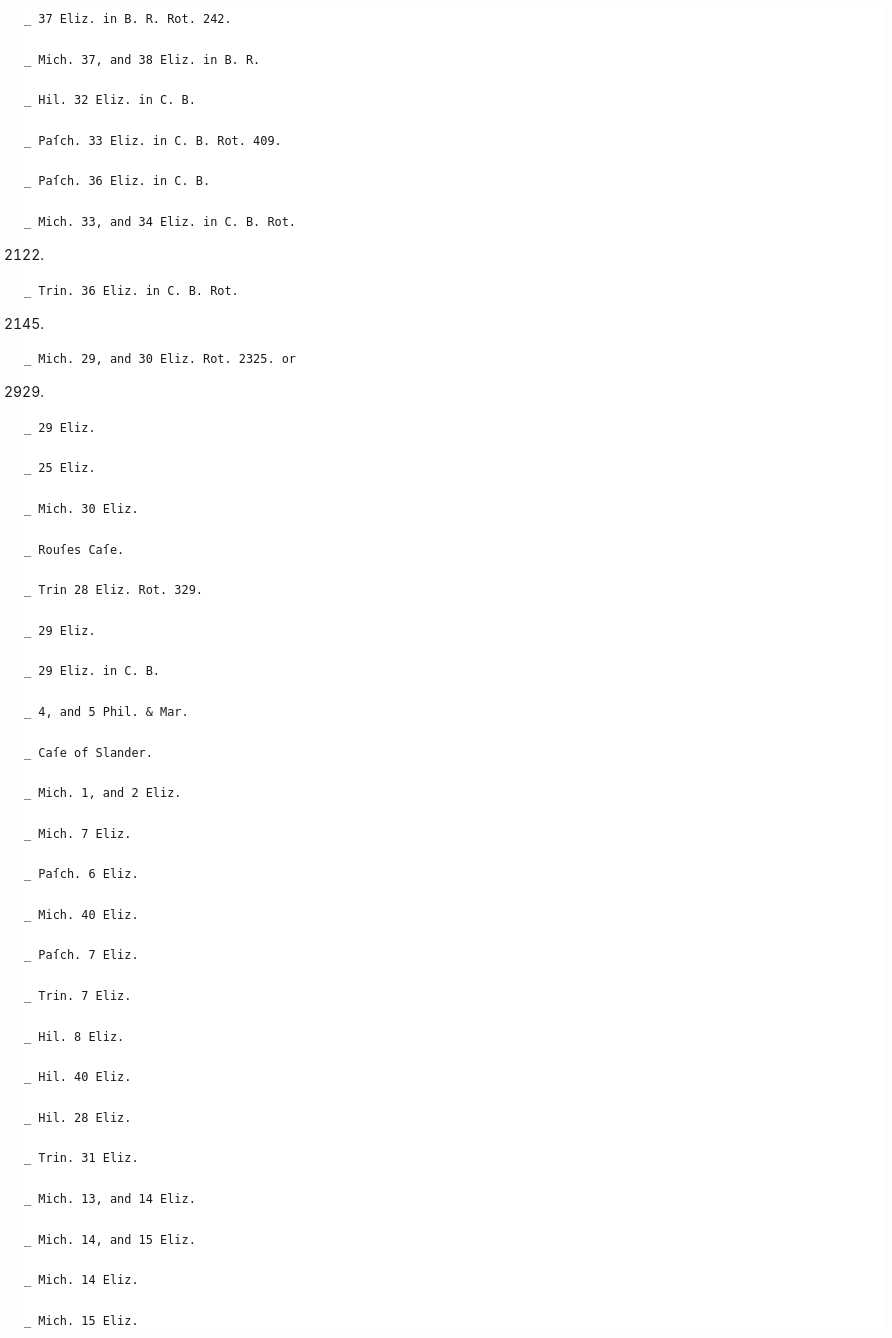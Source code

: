     _ 37 Eliz. in B. R. Rot. 242.

    _ Mich. 37, and 38 Eliz. in B. R.

    _ Hil. 32 Eliz. in C. B.

    _ Paſch. 33 Eliz. in C. B. Rot. 409.

    _ Paſch. 36 Eliz. in C. B.

    _ Mich. 33, and 34 Eliz. in C. B. Rot.
2122.

    _ Trin. 36 Eliz. in C. B. Rot.
2145.

    _ Mich. 29, and 30 Eliz. Rot. 2325. or
2929.

    _ 29 Eliz.

    _ 25 Eliz.

    _ Mich. 30 Eliz.

    _ Rouſes Caſe.

    _ Trin 28 Eliz. Rot. 329.

    _ 29 Eliz.

    _ 29 Eliz. in C. B.

    _ 4, and 5 Phil. & Mar.

    _ Caſe of Slander.

    _ Mich. 1, and 2 Eliz.

    _ Mich. 7 Eliz.

    _ Paſch. 6 Eliz.

    _ Mich. 40 Eliz.

    _ Paſch. 7 Eliz.

    _ Trin. 7 Eliz.

    _ Hil. 8 Eliz.

    _ Hil. 40 Eliz.

    _ Hil. 28 Eliz.

    _ Trin. 31 Eliz.

    _ Mich. 13, and 14 Eliz.

    _ Mich. 14, and 15 Eliz.

    _ Mich. 14 Eliz.

    _ Mich. 15 Eliz.
